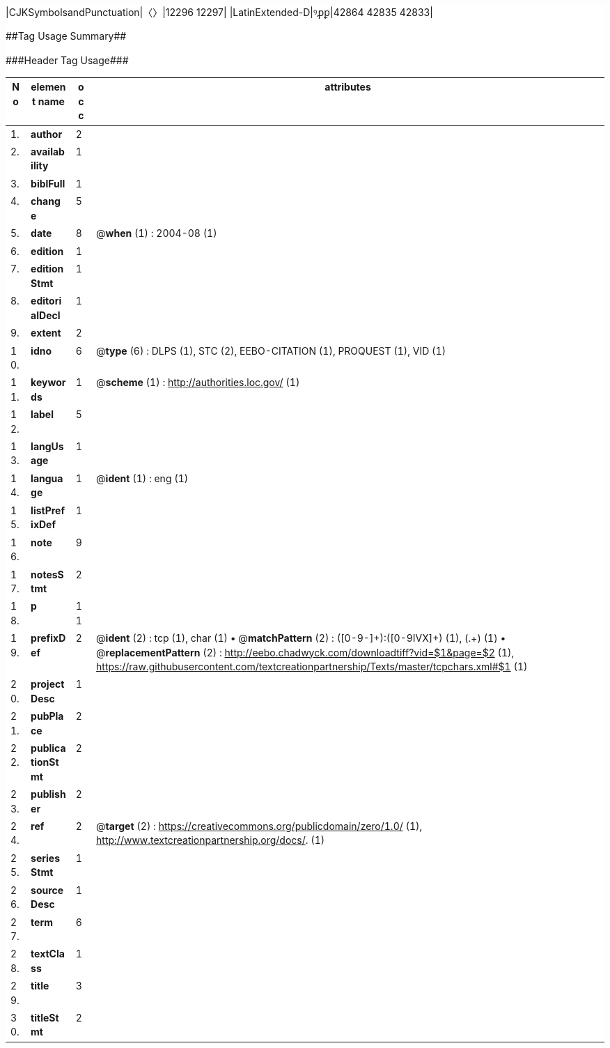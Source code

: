 |CJKSymbolsandPunctuation|〈〉|12296 12297|
|LatinExtended-D|ꝰꝓꝑ|42864 42835 42833|

##Tag Usage Summary##

###Header Tag Usage###

|No|element name|occ|attributes|
|---|---|---|---|
|1.|__author__|2||
|2.|__availability__|1||
|3.|__biblFull__|1||
|4.|__change__|5||
|5.|__date__|8| @__when__ (1) : 2004-08 (1)|
|6.|__edition__|1||
|7.|__editionStmt__|1||
|8.|__editorialDecl__|1||
|9.|__extent__|2||
|10.|__idno__|6| @__type__ (6) : DLPS (1), STC (2), EEBO-CITATION (1), PROQUEST (1), VID (1)|
|11.|__keywords__|1| @__scheme__ (1) : http://authorities.loc.gov/ (1)|
|12.|__label__|5||
|13.|__langUsage__|1||
|14.|__language__|1| @__ident__ (1) : eng (1)|
|15.|__listPrefixDef__|1||
|16.|__note__|9||
|17.|__notesStmt__|2||
|18.|__p__|11||
|19.|__prefixDef__|2| @__ident__ (2) : tcp (1), char (1)  •  @__matchPattern__ (2) : ([0-9\-]+):([0-9IVX]+) (1), (.+) (1)  •  @__replacementPattern__ (2) : http://eebo.chadwyck.com/downloadtiff?vid=$1&page=$2 (1), https://raw.githubusercontent.com/textcreationpartnership/Texts/master/tcpchars.xml#$1 (1)|
|20.|__projectDesc__|1||
|21.|__pubPlace__|2||
|22.|__publicationStmt__|2||
|23.|__publisher__|2||
|24.|__ref__|2| @__target__ (2) : https://creativecommons.org/publicdomain/zero/1.0/ (1), http://www.textcreationpartnership.org/docs/. (1)|
|25.|__seriesStmt__|1||
|26.|__sourceDesc__|1||
|27.|__term__|6||
|28.|__textClass__|1||
|29.|__title__|3||
|30.|__titleStmt__|2||
